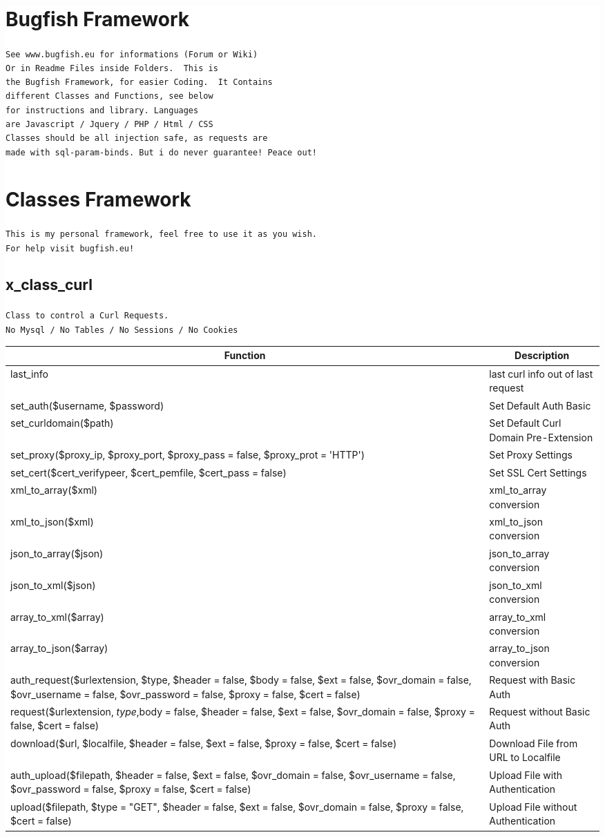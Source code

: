 # Bugfish Framework
	See www.bugfish.eu for informations (Forum or Wiki) 
	Or in Readme Files inside Folders.  This is 
	the Bugfish Framework, for easier Coding.  It Contains 
	different Classes and Functions, see below
	for instructions and library. Languages 
	are Javascript / Jquery / PHP / Html / CSS
	Classes should be all injection safe, as requests are
	made with sql-param-binds. But i do never guarantee! Peace out!

# Classes Framework
	This is my personal framework, feel free to use it as you wish.  
	For help visit bugfish.eu!

## x_class_curl
	Class to control a Curl Requests.
	No Mysql / No Tables / No Sessions / No Cookies
	  
|Function|Description|
| --|-- |
|last_info| last curl info out of last request|
|set_auth($username, $password)| Set Default Auth Basic|
|set_curldomain($path)| Set Default Curl Domain Pre-Extension|
|set_proxy($proxy_ip, $proxy_port, $proxy_pass = false, $proxy_prot = 'HTTP')| Set Proxy Settings|
|set_cert($cert_verifypeer, $cert_pemfile, $cert_pass = false)| Set SSL Cert Settings|
|xml_to_array($xml)|xml_to_array conversion|
|xml_to_json($xml)|xml_to_json conversion|
|json_to_array($json)|json_to_array conversion|
|json_to_xml($json)|json_to_xml conversion|
|array_to_xml($array)|array_to_xml conversion|
|array_to_json($array)|array_to_json conversion|
|auth_request($urlextension, $type, $header = false, $body = false, $ext = false, $ovr_domain = false, $ovr_username = false, $ovr_password = false, $proxy = false, $cert = false)| Request with Basic Auth |
|request($urlextension, $type,$body = false, $header = false, $ext = false, $ovr_domain = false, $proxy = false, $cert = false)|Request without Basic Auth |
|download($url, $localfile, $header = false, $ext = false, $proxy = false, $cert = false)| Download File from URL to Localfile |
|auth_upload($filepath, $header = false, $ext = false, $ovr_domain = false, $ovr_username = false, $ovr_password = false, $proxy = false, $cert = false)| Upload File with Authentication|
|upload($filepath, $type = "GET", $header = false, $ext = false, $ovr_domain = false, $proxy = false, $cert = false)| Upload File without Authentication|
